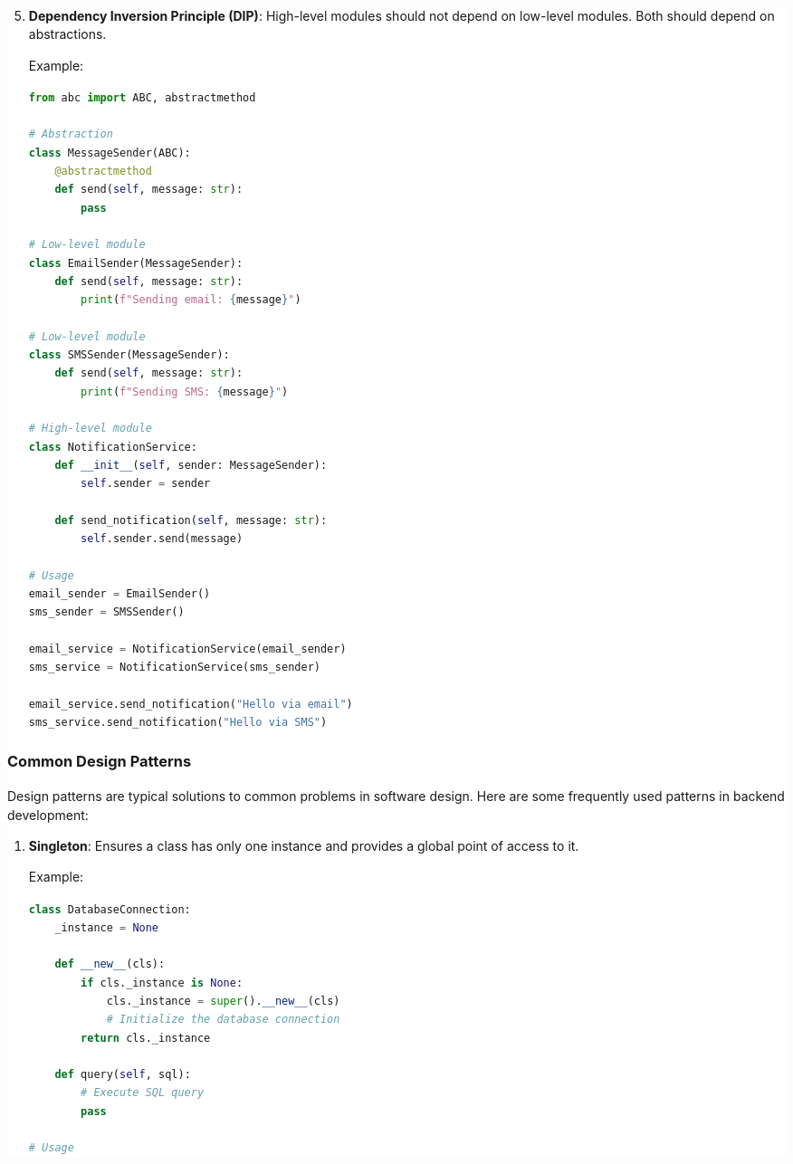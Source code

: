 5. **Dependency Inversion Principle (DIP)**:
   High-level modules should not depend on low-level modules. Both should depend on abstractions.

   Example:
   ```python
   from abc import ABC, abstractmethod

   # Abstraction
   class MessageSender(ABC):
       @abstractmethod
       def send(self, message: str):
           pass

   # Low-level module
   class EmailSender(MessageSender):
       def send(self, message: str):
           print(f"Sending email: {message}")

   # Low-level module
   class SMSSender(MessageSender):
       def send(self, message: str):
           print(f"Sending SMS: {message}")

   # High-level module
   class NotificationService:
       def __init__(self, sender: MessageSender):
           self.sender = sender

       def send_notification(self, message: str):
           self.sender.send(message)

   # Usage
   email_sender = EmailSender()
   sms_sender = SMSSender()

   email_service = NotificationService(email_sender)
   sms_service = NotificationService(sms_sender)

   email_service.send_notification("Hello via email")
   sms_service.send_notification("Hello via SMS")
   ```

### Common Design Patterns

Design patterns are typical solutions to common problems in software design. Here are some frequently used patterns in backend development:

1. **Singleton**: Ensures a class has only one instance and provides a global point of access to it.

   Example:
   ```python
   class DatabaseConnection:
       _instance = None

       def __new__(cls):
           if cls._instance is None:
               cls._instance = super().__new__(cls)
               # Initialize the database connection
           return cls._instance

       def query(self, sql):
           # Execute SQL query
           pass

   # Usage
   ```